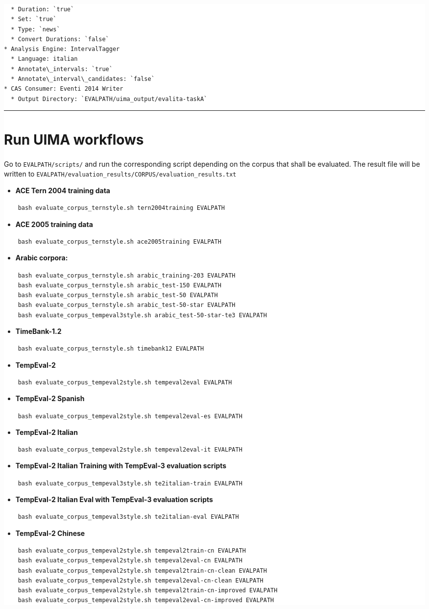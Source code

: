       * Duration: `true`
      * Set: `true`
      * Type: `news`
      * Convert Durations: `false`
    * Analysis Engine: IntervalTagger
      * Language: italian
      * Annotate\_intervals: `true`
      * Annotate\_interval\_candidates: `false`
    * CAS Consumer: Eventi 2014 Writer
      * Output Directory: `EVALPATH/uima_output/evalita-taskA`


---

# Run UIMA workflows #
Go to `EVALPATH/scripts/` and run the corresponding script depending on the corpus that shall be evaluated. The result file will be written to `EVALPATH/evaluation_results/CORPUS/evaluation_results.txt`

  * **ACE Tern 2004 training data**
```
    bash evaluate_corpus_ternstyle.sh tern2004training EVALPATH
```
  * **ACE 2005 training data**
```
    bash evaluate_corpus_ternstyle.sh ace2005training EVALPATH
```
  * **Arabic corpora:**
```
    bash evaluate_corpus_ternstyle.sh arabic_training-203 EVALPATH
    bash evaluate_corpus_ternstyle.sh arabic_test-150 EVALPATH
    bash evaluate_corpus_ternstyle.sh arabic_test-50 EVALPATH
    bash evaluate_corpus_ternstyle.sh arabic_test-50-star EVALPATH
    bash evaluate_corpus_tempeval3style.sh arabic_test-50-star-te3 EVALPATH
```
  * **TimeBank-1.2**
```
    bash evaluate_corpus_ternstyle.sh timebank12 EVALPATH
```
  * **TempEval-2**
```
    bash evaluate_corpus_tempeval2style.sh tempeval2eval EVALPATH
```
  * **TempEval-2 Spanish**
```
    bash evaluate_corpus_tempeval2style.sh tempeval2eval-es EVALPATH
```
  * **TempEval-2 Italian**
```
    bash evaluate_corpus_tempeval2style.sh tempeval2eval-it EVALPATH
```
  * **TempEval-2 Italian Training with TempEval-3 evaluation scripts**
```
    bash evaluate_corpus_tempeval3style.sh te2italian-train EVALPATH
```
  * **TempEval-2 Italian Eval with TempEval-3 evaluation scripts**
```
    bash evaluate_corpus_tempeval3style.sh te2italian-eval EVALPATH
```
  * **TempEval-2 Chinese**
```
    bash evaluate_corpus_tempeval2style.sh tempeval2train-cn EVALPATH
    bash evaluate_corpus_tempeval2style.sh tempeval2eval-cn EVALPATH
    bash evaluate_corpus_tempeval2style.sh tempeval2train-cn-clean EVALPATH
    bash evaluate_corpus_tempeval2style.sh tempeval2eval-cn-clean EVALPATH
    bash evaluate_corpus_tempeval2style.sh tempeval2train-cn-improved EVALPATH
    bash evaluate_corpus_tempeval2style.sh tempeval2eval-cn-improved EVALPATH
```